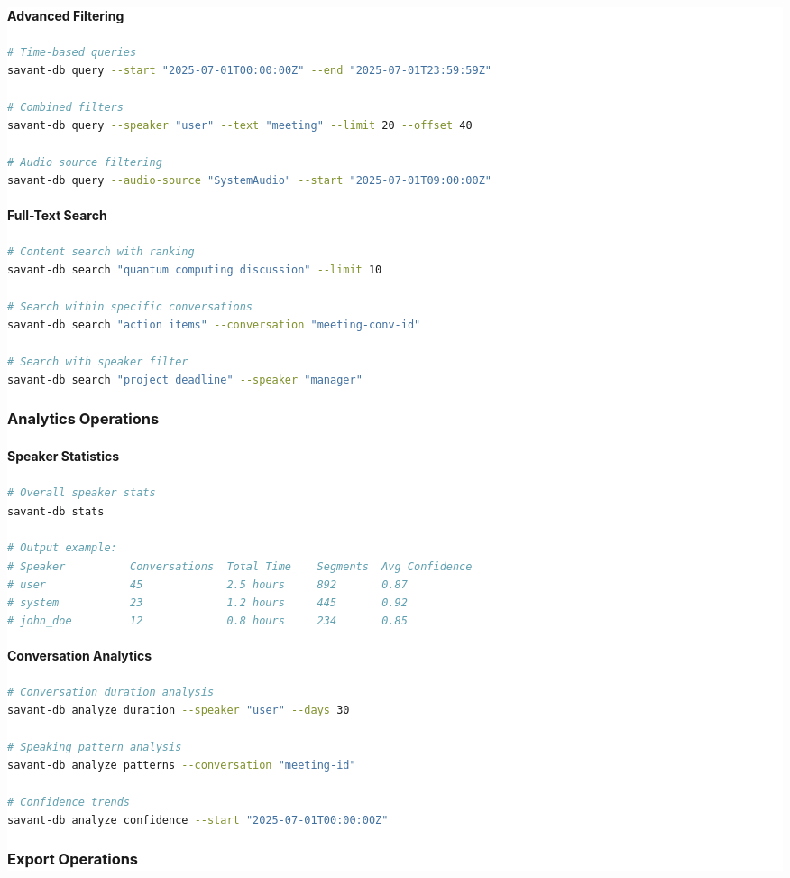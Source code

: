 #### Advanced Filtering
```bash
# Time-based queries
savant-db query --start "2025-07-01T00:00:00Z" --end "2025-07-01T23:59:59Z"

# Combined filters
savant-db query --speaker "user" --text "meeting" --limit 20 --offset 40

# Audio source filtering
savant-db query --audio-source "SystemAudio" --start "2025-07-01T09:00:00Z"
```

#### Full-Text Search
```bash
# Content search with ranking
savant-db search "quantum computing discussion" --limit 10

# Search within specific conversations
savant-db search "action items" --conversation "meeting-conv-id"

# Search with speaker filter
savant-db search "project deadline" --speaker "manager"
```

### Analytics Operations

#### Speaker Statistics
```bash
# Overall speaker stats
savant-db stats

# Output example:
# Speaker          Conversations  Total Time    Segments  Avg Confidence
# user             45             2.5 hours     892       0.87
# system           23             1.2 hours     445       0.92
# john_doe         12             0.8 hours     234       0.85
```

#### Conversation Analytics
```bash
# Conversation duration analysis
savant-db analyze duration --speaker "user" --days 30

# Speaking pattern analysis
savant-db analyze patterns --conversation "meeting-id"

# Confidence trends
savant-db analyze confidence --start "2025-07-01T00:00:00Z"
```

### Export Operations
